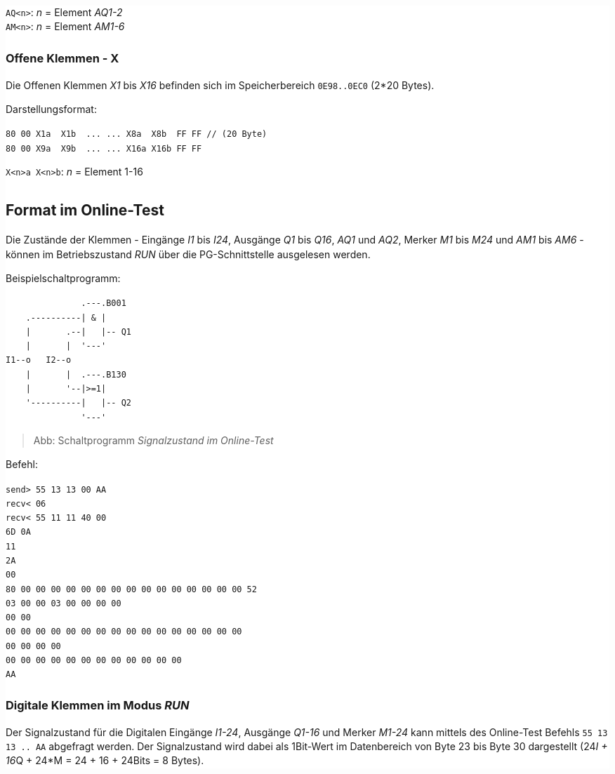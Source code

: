 
`AQ<n>`: _n_ = Element _AQ1-2_<br />
`AM<n>`: _n_ = Element _AM1-6_

### <a name="0E98"></a>Offene Klemmen - X
Die Offenen Klemmen _X1_ bis _X16_ befinden sich im Speicherbereich `0E98..0EC0` (2*20 Bytes).

Darstellungsformat:
```
80 00 X1a  X1b  ... ... X8a  X8b  FF FF // (20 Byte)
80 00 X9a  X9b  ... ... X16a X16b FF FF
```

`X<n>a X<n>b`: _n_ = Element 1-16

## Format im Online-Test
Die Zustände der Klemmen - Eingänge _I1_ bis _I24_, Ausgänge _Q1_ bis _Q16_, _AQ1_ und _AQ2_, Merker _M1_ bis _M24_ und _AM1_ bis _AM6_ - können im Betriebszustand _RUN_ über die PG-Schnittstelle ausgelesen werden. 

Beispielschaltprogramm:
```
               .---.B001
    .----------| & |
    |       .--|   |-- Q1
    |       |  '---' 
I1--o   I2--o
    |       |  .---.B130
    |       '--|>=1|
    '----------|   |-- Q2
               '---' 
```
>Abb: Schaltprogramm _Signalzustand im Online-Test_

Befehl:
```
send> 55 13 13 00 AA 
recv< 06 
recv< 55 11 11 40 00
6D 0A
11
2A
00
80 00 00 00 00 00 00 00 00 00 00 00 00 00 00 00 52
03 00 00 03 00 00 00 00
00 00
00 00 00 00 00 00 00 00 00 00 00 00 00 00 00 00
00 00 00 00
00 00 00 00 00 00 00 00 00 00 00 00
AA 
```

### Digitale Klemmen im Modus _RUN_
Der Signalzustand für die Digitalen Eingänge _I1-24_, Ausgänge _Q1-16_ und Merker _M1-24_ kann mittels des Online-Test Befehls `55 13 13 .. AA` abgefragt werden. Der Signalzustand wird dabei als 1Bit-Wert im Datenbereich von Byte 23 bis Byte 30 dargestellt (24*I + 16*Q + 24*M = 24 + 16 + 24Bits = 8 Bytes). 
